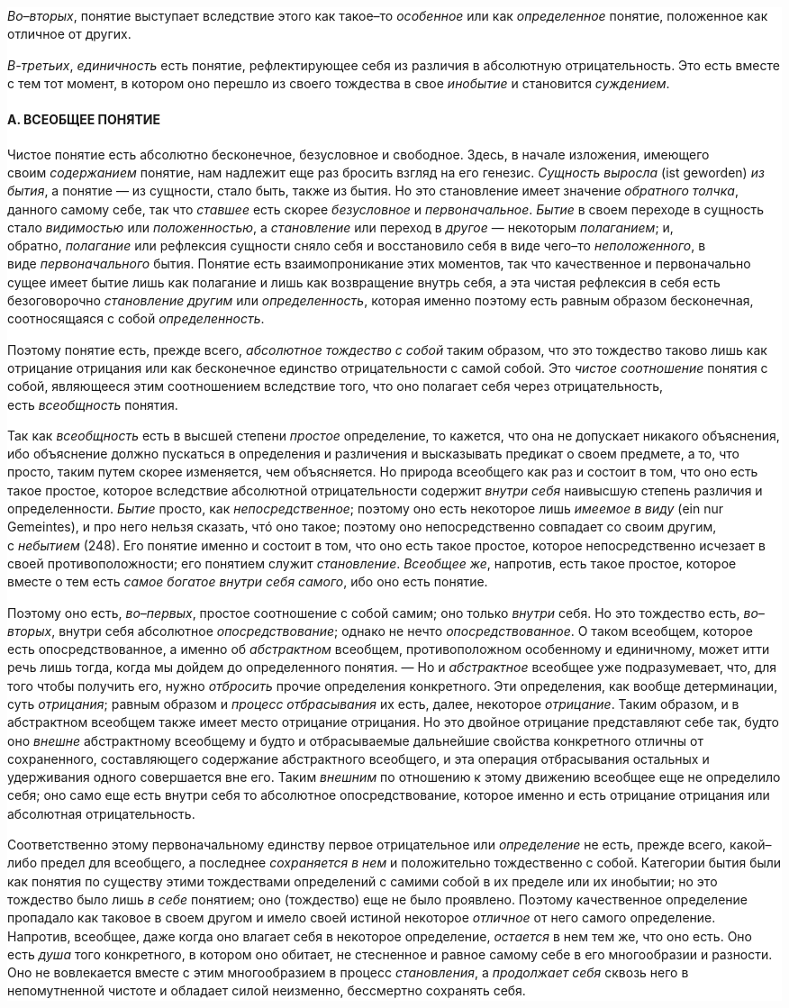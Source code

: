 _Во–вторых_, понятие выступает вследствие этого как такое–то _особенное_ или как _определенное_ понятие, положенное как отличное от других.

_В-третьих_, _единичность_ есть понятие, рефлектирующее себя из различия в абсолютную отрицательность. Это есть вместе с тем тот момент, в котором оно перешло из своего тождества в свое _инобытие_ и становится _суждением_.

#### **А. ВСЕОБЩЕЕ ПОНЯТИЕ**

Чистое понятие есть абсолютно бесконечное, безусловное и свободное. Здесь, в начале изложения, имеющего своим _содержанием_ понятие, нам надлежит еще раз бросить взгляд на его генезис. _Сущность выросла_ (ist geworden) _из бытия_, а понятие — из сущности, стало быть, также из бытия. Но это становление имеет значение _обратного толчка_, данного самому себе, так что _ставшее_ есть скорее _безусловное_ и _первоначальное_. _Бытие_ в своем переходе в сущность стало _видимостью_ или _положенностью_, а _становление_ или переход в _другое_ — некоторым _полаганием_; и, обратно, _полагание_ или рефлексия сущности сняло себя и восстановило себя в виде чего–то _неположенного_, в виде _первоначального_ бытия. Понятие есть взаимопроникание этих моментов, так что качественное и первоначально сущее имеет бытие лишь как полагание и лишь как возвращение внутрь себя, а эта чистая рефлексия в себя есть безоговорочно _становление другим_ или _определенность_, которая именно поэтому есть равным образом бесконечная, соотносящаяся с собой _определенность_.

Поэтому понятие есть, прежде всего, _абсолютное тождество с собой_ таким образом, что это тождество таково лишь как отрицание отрицания или как бесконечное единство отрицательности с самой собой. Это _чистое соотношение_ понятия с собой, являющееся этим соотношением вследствие того, что оно полагает себя через отрицательность, есть _всеобщность_ понятия.

Так как _всеобщность_ есть в высшей степени _простое_ определение, то кажется, что она не допускает никакого объяснения, ибо объяснение должно пускаться в определения и различения и высказывать предикат о своем предмете, а то, что просто, таким путем скорее изменяется, чем объясняется. Но природа всеобщего как раз и состоит в том, что оно есть такое простое, которое вследствие абсолютной отрицательности содержит _внутри себя_ наивысшую степень различия и определенности. _Бытие_ просто, как _непосредственное_; поэтому оно есть некоторое лишь _имеемое в виду_ (ein nur Gemeintes), и про него нельзя сказать, чтó оно такое; поэтому оно непосредственно совпадает со своим другим, с _небытием_ (248). Его понятие именно и состоит в том, что оно есть такое простое, которое непосредственно исчезает в своей противоположности; его понятием служит _становление_. _Всеобщее же_, напротив, есть такое простое, которое вместе о тем есть _самое богатое внутри себя самого_, ибо оно есть понятие.

Поэтому оно есть, _во–первых_, простое соотношение с собой самим; оно только _внутри_ себя. Но это тождество есть, _во–вторых_, внутри себя абсолютное _опосредствование_; однако не нечто _опосредствованное_. О таком всеобщем, которое есть опосредствованное, а именно об _абстрактном_ всеобщем, противоположном особенному и единичному, может итти речь лишь тогда, когда мы дойдем до определенного понятия. — Но и _абстрактное_ всеобщее уже подразумевает, что, для того чтобы получить его, нужно _отбросить_ прочие определения конкретного. Эти определения, как вообще детерминации, суть _отрицания_; равным образом и _процесс отбрасывания_ их есть, далее, некоторое _отрицание_. Таким образом, и в абстрактном всеобщем также имеет место отрицание отрицания. Но это двойное отрицание представляют себе так, будто оно _внешне_ абстрактному всеобщему и будто и отбрасываемые дальнейшие свойства конкретного отличны от сохраненного, составляющего содержание абстрактного всеобщего, и эта операция отбрасывания остальных и удерживания одного совершается вне его. Таким _внешним_ по отношению к этому движению всеобщее еще не определило себя; оно само еще есть внутри себя то абсолютное опосредствование, которое именно и есть отрицание отрицания или абсолютная отрицательность.

Соответственно этому первоначальному единству первое отрицательное или _определение_ не есть, прежде всего, какой–либо предел для всеобщего, а последнее _сохраняется в нем_ и положительно тождественно с собой. Категории бытия были как понятия по существу этими тождествами определений с самими собой в их пределе или их инобытии; но это тождество было лишь _в себе_ понятием; оно (тождество) еще не было проявлено. Поэтому качественное определение пропадало как таковое в своем другом и имело своей истиной некоторое _отличное_ от него самого определение. Напротив, всеобщее, даже когда оно влагает себя в некоторое определение, _остается_ в нем тем же, что оно есть. Оно есть _душа_ того конкретного, в котором оно обитает, не стесненное и равное самому себе в его многообразии и разности. Оно не вовлекается вместе с этим многообразием в процесс _становления_, а _продолжает себя_ сквозь него в непомутненной чистоте и обладает силой неизменно, бессмертно сохранять себя.
